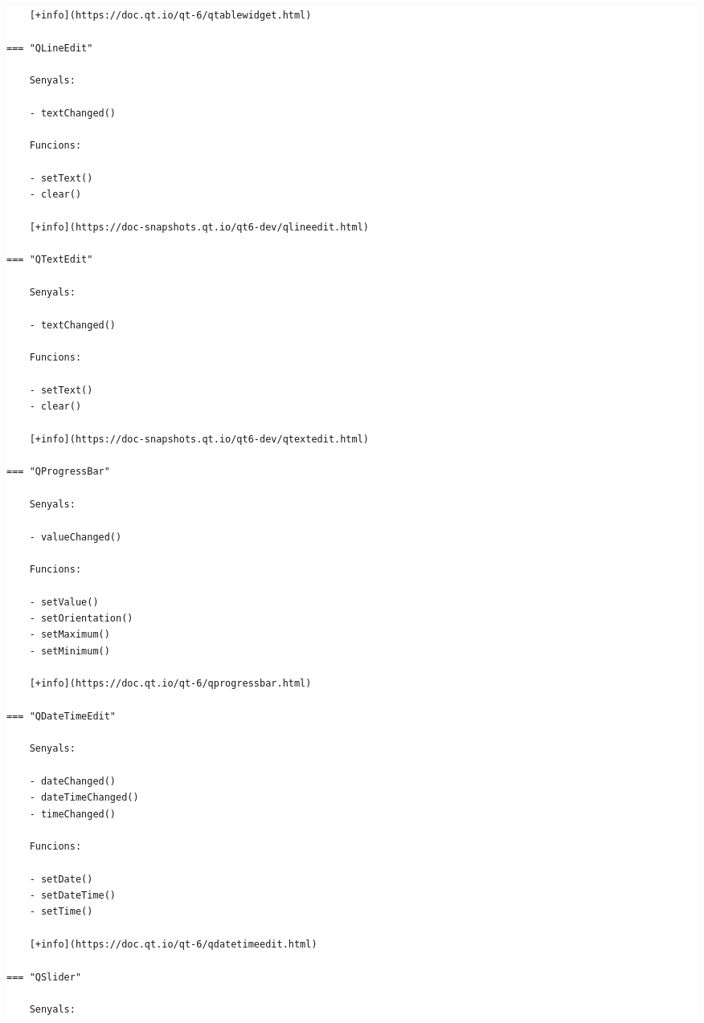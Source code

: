         [+info](https://doc.qt.io/qt-6/qtablewidget.html)

    === "QLineEdit"

        Senyals:
        
        - textChanged()
                
        Funcions:
        
        - setText()
        - clear()

        [+info](https://doc-snapshots.qt.io/qt6-dev/qlineedit.html)

    === "QTextEdit"

        Senyals:
        
        - textChanged()
                
        Funcions:
        
        - setText()
        - clear()

        [+info](https://doc-snapshots.qt.io/qt6-dev/qtextedit.html)

    === "QProgressBar"

        Senyals:
        
        - valueChanged()
                
        Funcions:
        
        - setValue()
        - setOrientation()
        - setMaximum()
        - setMinimum()

        [+info](https://doc.qt.io/qt-6/qprogressbar.html)

    === "QDateTimeEdit"

        Senyals:
        
        - dateChanged()
        - dateTimeChanged()
        - timeChanged()
                
        Funcions:
        
        - setDate()
        - setDateTime()
        - setTime()

        [+info](https://doc.qt.io/qt-6/qdatetimeedit.html)

    === "QSlider"

        Senyals:
        